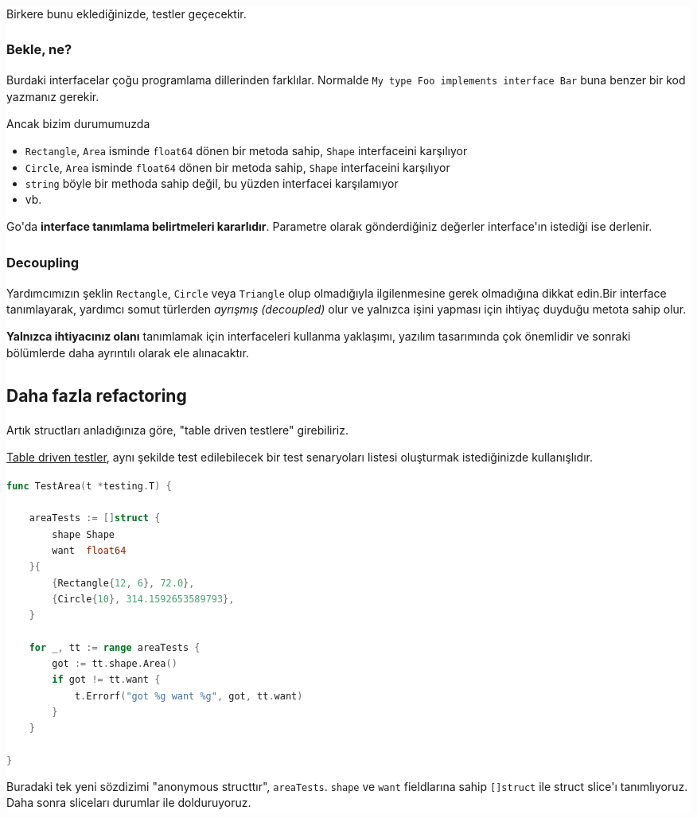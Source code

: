 Birkere bunu eklediğinizde, testler geçecektir.

### Bekle, ne?

Burdaki interfacelar çoğu programlama dillerinden farklılar. Normalde `My type Foo implements interface Bar` buna benzer bir kod yazmanız gerekir.

Ancak bizim durumumuzda

-   `Rectangle`, `Area` isminde `float64` dönen bir metoda sahip, `Shape` interfaceini karşılıyor
-   `Circle`, `Area` isminde `float64` dönen bir metoda sahip, `Shape` interfaceini karşılıyor
-   `string` böyle bir methoda sahip değil, bu yüzden interfacei karşılamıyor
-   vb.

Go'da **interface tanımlama belirtmeleri kararlıdır**. Parametre olarak gönderdiğiniz değerler interface'ın istediği ise derlenir.

### Decoupling

Yardımcımızın şeklin `Rectangle`, `Circle` veya `Triangle` olup olmadığıyla ilgilenmesine gerek olmadığına dikkat edin.Bir interface tanımlayarak, yardımcı somut türlerden _ayrışmış (decoupled)_ olur ve yalnızca işini yapması için ihtiyaç duyduğu metota sahip olur.

**Yalnızca ihtiyacınız olanı** tanımlamak için interfaceleri kullanma yaklaşımı, yazılım tasarımında çok önemlidir ve sonraki bölümlerde daha ayrıntılı olarak ele alınacaktır.

## Daha fazla refactoring

Artık structları anladığınıza göre, "table driven testlere" girebiliriz.

[Table driven testler](https://github.com/golang/go/wiki/TableDrivenTests), aynı şekilde test edilebilecek bir test senaryoları listesi oluşturmak istediğinizde kullanışlıdır.

```go
func TestArea(t *testing.T) {

    areaTests := []struct {
        shape Shape
        want  float64
    }{
        {Rectangle{12, 6}, 72.0},
        {Circle{10}, 314.1592653589793},
    }

    for _, tt := range areaTests {
        got := tt.shape.Area()
        if got != tt.want {
            t.Errorf("got %g want %g", got, tt.want)
        }
    }

}
```

Buradaki tek yeni sözdizimi "anonymous structtır", `areaTests`. `shape` ve `want` fieldlarına sahip `[]struct` ile struct slice'ı tanımlıyoruz. Daha sonra sliceları durumlar ile dolduruyoruz.
